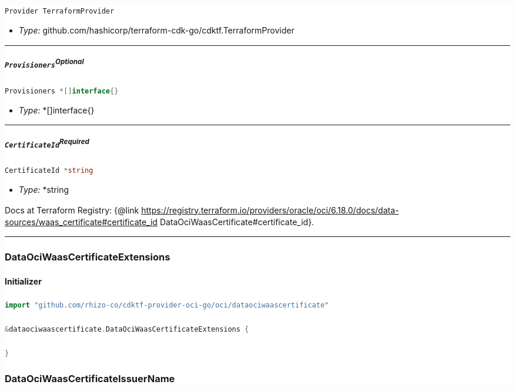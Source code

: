 ```go
Provider TerraformProvider
```

- *Type:* github.com/hashicorp/terraform-cdk-go/cdktf.TerraformProvider

---

##### `Provisioners`<sup>Optional</sup> <a name="Provisioners" id="rhizo-co-terraform-provider-oci.dataOciWaasCertificate.DataOciWaasCertificateConfig.property.provisioners"></a>

```go
Provisioners *[]interface{}
```

- *Type:* *[]interface{}

---

##### `CertificateId`<sup>Required</sup> <a name="CertificateId" id="rhizo-co-terraform-provider-oci.dataOciWaasCertificate.DataOciWaasCertificateConfig.property.certificateId"></a>

```go
CertificateId *string
```

- *Type:* *string

Docs at Terraform Registry: {@link https://registry.terraform.io/providers/oracle/oci/6.18.0/docs/data-sources/waas_certificate#certificate_id DataOciWaasCertificate#certificate_id}.

---

### DataOciWaasCertificateExtensions <a name="DataOciWaasCertificateExtensions" id="rhizo-co-terraform-provider-oci.dataOciWaasCertificate.DataOciWaasCertificateExtensions"></a>

#### Initializer <a name="Initializer" id="rhizo-co-terraform-provider-oci.dataOciWaasCertificate.DataOciWaasCertificateExtensions.Initializer"></a>

```go
import "github.com/rhizo-co/cdktf-provider-oci-go/oci/dataociwaascertificate"

&dataociwaascertificate.DataOciWaasCertificateExtensions {

}
```


### DataOciWaasCertificateIssuerName <a name="DataOciWaasCertificateIssuerName" id="rhizo-co-terraform-provider-oci.dataOciWaasCertificate.DataOciWaasCertificateIssuerName"></a>
